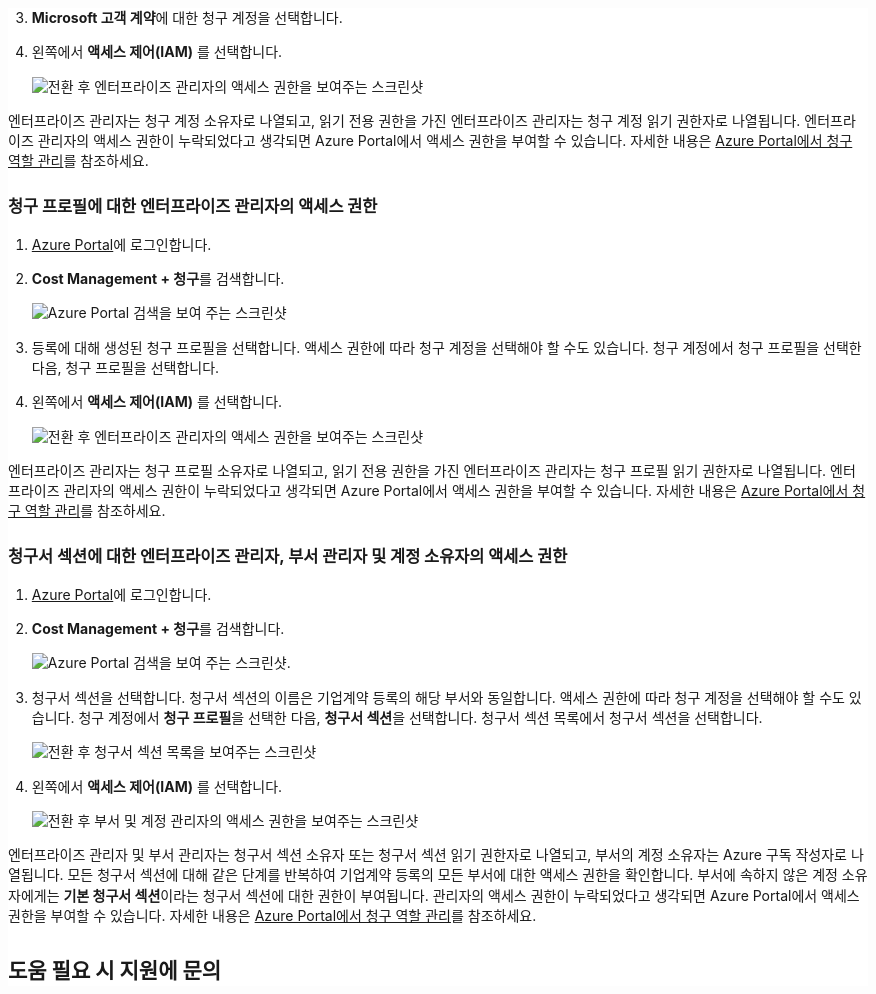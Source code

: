 3. **Microsoft 고객 계약**에 대한 청구 계정을 선택합니다.

4. 왼쪽에서 **액세스 제어(IAM)** 를 선택합니다.

   ![전환 후 엔터프라이즈 관리자의 액세스 권한을 보여주는 스크린샷](./media/mca-setup-account/mca-ea-admins-ba-access-post-transition.png)

엔터프라이즈 관리자는 청구 계정 소유자로 나열되고, 읽기 전용 권한을 가진 엔터프라이즈 관리자는 청구 계정 읽기 권한자로 나열됩니다. 엔터프라이즈 관리자의 액세스 권한이 누락되었다고 생각되면 Azure Portal에서 액세스 권한을 부여할 수 있습니다. 자세한 내용은 [Azure Portal에서 청구 역할 관리](understand-mca-roles.md#manage-billing-roles-in-the-azure-portal)를 참조하세요.

### <a name="access-of-enterprise-administrators-on-the-billing-profile"></a>청구 프로필에 대한 엔터프라이즈 관리자의 액세스 권한

1. [Azure Portal](https://portal.azure.com)에 로그인합니다.

2. **Cost Management + 청구**를 검색합니다.

   ![Azure Portal 검색을 보여 주는 스크린샷](./media/mca-setup-account/search-cmb.png)

3. 등록에 대해 생성된 청구 프로필을 선택합니다. 액세스 권한에 따라 청구 계정을 선택해야 할 수도 있습니다. 청구 계정에서 청구 프로필을 선택한 다음, 청구 프로필을 선택합니다.

4. 왼쪽에서 **액세스 제어(IAM)** 를 선택합니다.

   ![전환 후 엔터프라이즈 관리자의 액세스 권한을 보여주는 스크린샷](./media/mca-setup-account/mca-ea-admins-bp-access-post-transition.png)

엔터프라이즈 관리자는 청구 프로필 소유자로 나열되고, 읽기 전용 권한을 가진 엔터프라이즈 관리자는 청구 프로필 읽기 권한자로 나열됩니다. 엔터프라이즈 관리자의 액세스 권한이 누락되었다고 생각되면 Azure Portal에서 액세스 권한을 부여할 수 있습니다. 자세한 내용은 [Azure Portal에서 청구 역할 관리](understand-mca-roles.md#manage-billing-roles-in-the-azure-portal)를 참조하세요.

### <a name="access-of-enterprise-administrators-department-administrators-and-account-owners-on-invoice-sections"></a>청구서 섹션에 대한 엔터프라이즈 관리자, 부서 관리자 및 계정 소유자의 액세스 권한

1. [Azure Portal](https://portal.azure.com)에 로그인합니다.

2. **Cost Management + 청구**를 검색합니다.

   ![Azure Portal 검색을 보여 주는 스크린샷](./media/mca-setup-account/search-cmb.png).

3. 청구서 섹션을 선택합니다. 청구서 섹션의 이름은 기업계약 등록의 해당 부서와 동일합니다. 액세스 권한에 따라 청구 계정을 선택해야 할 수도 있습니다. 청구 계정에서 **청구 프로필**을 선택한 다음, **청구서 섹션**을 선택합니다. 청구서 섹션 목록에서 청구서 섹션을 선택합니다.

   ![전환 후 청구서 섹션 목록을 보여주는 스크린샷](./media/mca-setup-account/mca-invoice-sections-post-transition.png)

4. 왼쪽에서 **액세스 제어(IAM)** 를 선택합니다.

    ![전환 후 부서 및 계정 관리자의 액세스 권한을 보여주는 스크린샷](./media/mca-setup-account/mca-department-account-admins-access-post-transition.png)

엔터프라이즈 관리자 및 부서 관리자는 청구서 섹션 소유자 또는 청구서 섹션 읽기 권한자로 나열되고, 부서의 계정 소유자는 Azure 구독 작성자로 나열됩니다. 모든 청구서 섹션에 대해 같은 단계를 반복하여 기업계약 등록의 모든 부서에 대한 액세스 권한을 확인합니다. 부서에 속하지 않은 계정 소유자에게는 **기본 청구서 섹션**이라는 청구서 섹션에 대한 권한이 부여됩니다. 관리자의 액세스 권한이 누락되었다고 생각되면 Azure Portal에서 액세스 권한을 부여할 수 있습니다. 자세한 내용은 [Azure Portal에서 청구 역할 관리](understand-mca-roles.md#manage-billing-roles-in-the-azure-portal)를 참조하세요.

## <a name="need-help-contact-support"></a>도움 필요 시 지원에 문의
